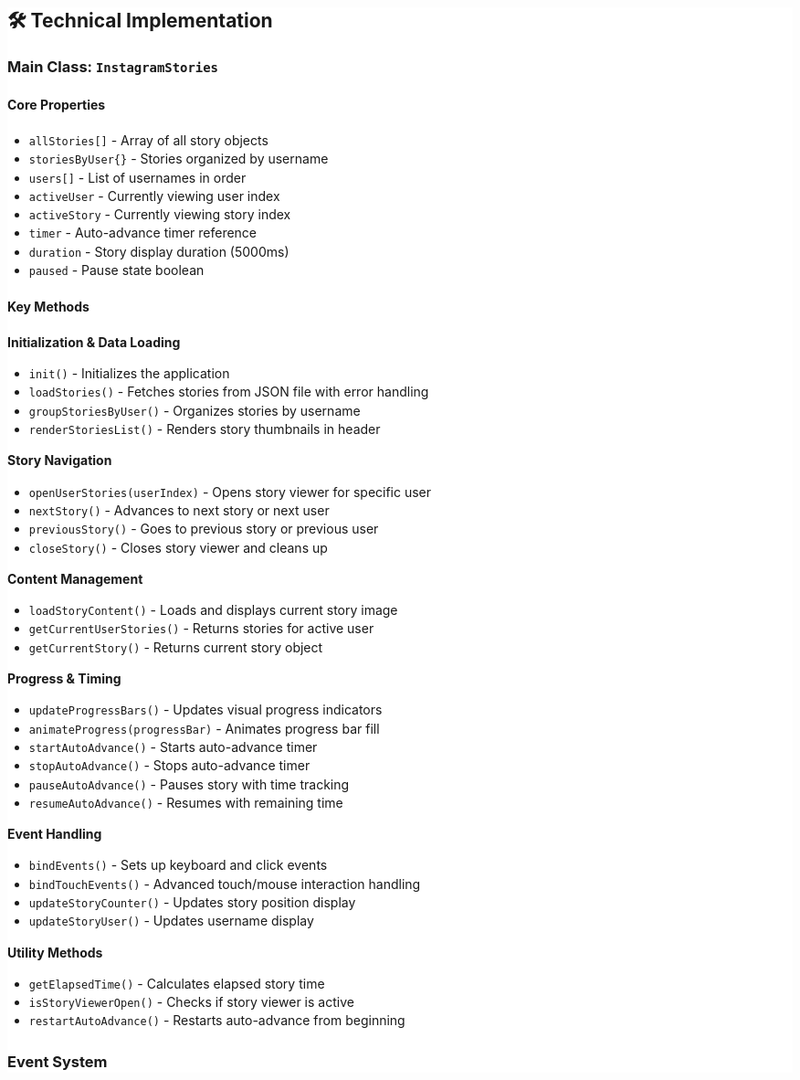 ## 🛠️ Technical Implementation

### Main Class: `InstagramStories`

#### Core Properties
- `allStories[]` - Array of all story objects
- `storiesByUser{}` - Stories organized by username
- `users[]` - List of usernames in order
- `activeUser` - Currently viewing user index
- `activeStory` - Currently viewing story index
- `timer` - Auto-advance timer reference
- `duration` - Story display duration (5000ms)
- `paused` - Pause state boolean

#### Key Methods

**Initialization & Data Loading**
- `init()` - Initializes the application
- `loadStories()` - Fetches stories from JSON file with error handling
- `groupStoriesByUser()` - Organizes stories by username
- `renderStoriesList()` - Renders story thumbnails in header

**Story Navigation**
- `openUserStories(userIndex)` - Opens story viewer for specific user
- `nextStory()` - Advances to next story or next user
- `previousStory()` - Goes to previous story or previous user
- `closeStory()` - Closes story viewer and cleans up

**Content Management**
- `loadStoryContent()` - Loads and displays current story image
- `getCurrentUserStories()` - Returns stories for active user
- `getCurrentStory()` - Returns current story object

**Progress & Timing**
- `updateProgressBars()` - Updates visual progress indicators
- `animateProgress(progressBar)` - Animates progress bar fill
- `startAutoAdvance()` - Starts auto-advance timer
- `stopAutoAdvance()` - Stops auto-advance timer
- `pauseAutoAdvance()` - Pauses story with time tracking
- `resumeAutoAdvance()` - Resumes with remaining time

**Event Handling**
- `bindEvents()` - Sets up keyboard and click events
- `bindTouchEvents()` - Advanced touch/mouse interaction handling
- `updateStoryCounter()` - Updates story position display
- `updateStoryUser()` - Updates username display

**Utility Methods**
- `getElapsedTime()` - Calculates elapsed story time
- `isStoryViewerOpen()` - Checks if story viewer is active
- `restartAutoAdvance()` - Restarts auto-advance from beginning

### Event System
